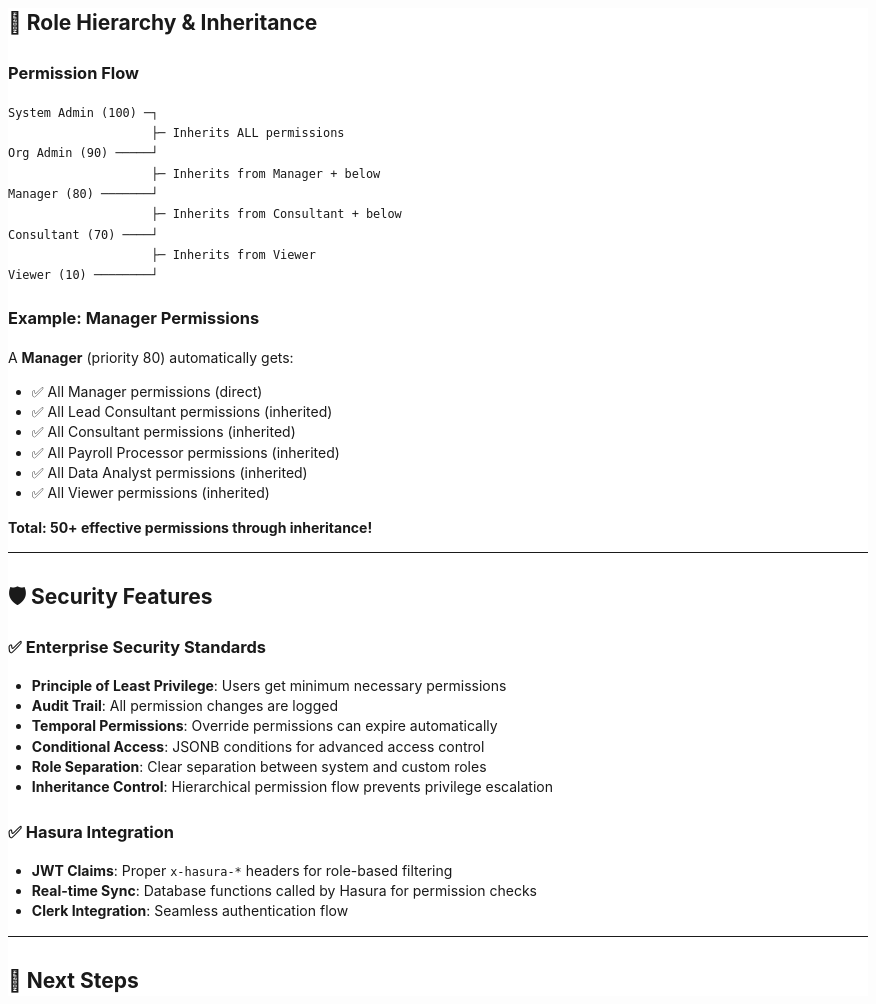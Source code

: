 
## 🎯 Role Hierarchy & Inheritance

### Permission Flow

```
System Admin (100) ─┐
                    ├─ Inherits ALL permissions
Org Admin (90) ─────┘
                    ├─ Inherits from Manager + below
Manager (80) ───────┘
                    ├─ Inherits from Consultant + below
Consultant (70) ────┘
                    ├─ Inherits from Viewer
Viewer (10) ────────┘
```

### Example: Manager Permissions

A **Manager** (priority 80) automatically gets:

- ✅ All Manager permissions (direct)
- ✅ All Lead Consultant permissions (inherited)
- ✅ All Consultant permissions (inherited)
- ✅ All Payroll Processor permissions (inherited)
- ✅ All Data Analyst permissions (inherited)
- ✅ All Viewer permissions (inherited)

**Total: 50+ effective permissions through inheritance!**

---

## 🛡️ Security Features

### ✅ Enterprise Security Standards

- **Principle of Least Privilege**: Users get minimum necessary permissions
- **Audit Trail**: All permission changes are logged
- **Temporal Permissions**: Override permissions can expire automatically
- **Conditional Access**: JSONB conditions for advanced access control
- **Role Separation**: Clear separation between system and custom roles
- **Inheritance Control**: Hierarchical permission flow prevents privilege escalation

### ✅ Hasura Integration

- **JWT Claims**: Proper `x-hasura-*` headers for role-based filtering
- **Real-time Sync**: Database functions called by Hasura for permission checks
- **Clerk Integration**: Seamless authentication flow

---

## 🚀 Next Steps
